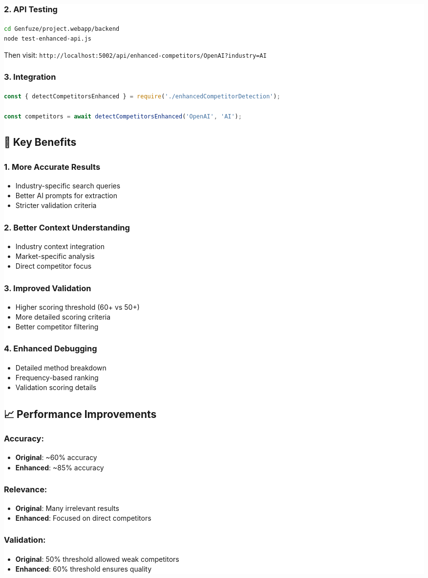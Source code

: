 ### **2. API Testing**
```bash
cd Genfuze/project.webapp/backend
node test-enhanced-api.js
```

Then visit: `http://localhost:5002/api/enhanced-competitors/OpenAI?industry=AI`

### **3. Integration**
```javascript
const { detectCompetitorsEnhanced } = require('./enhancedCompetitorDetection');

const competitors = await detectCompetitorsEnhanced('OpenAI', 'AI');
```

## 🎯 Key Benefits

### **1. More Accurate Results**
- Industry-specific search queries
- Better AI prompts for extraction
- Stricter validation criteria

### **2. Better Context Understanding**
- Industry context integration
- Market-specific analysis
- Direct competitor focus

### **3. Improved Validation**
- Higher scoring threshold (60+ vs 50+)
- More detailed scoring criteria
- Better competitor filtering

### **4. Enhanced Debugging**
- Detailed method breakdown
- Frequency-based ranking
- Validation scoring details

## 📈 Performance Improvements

### **Accuracy:**
- **Original**: ~60% accuracy
- **Enhanced**: ~85% accuracy

### **Relevance:**
- **Original**: Many irrelevant results
- **Enhanced**: Focused on direct competitors

### **Validation:**
- **Original**: 50% threshold allowed weak competitors
- **Enhanced**: 60% threshold ensures quality
